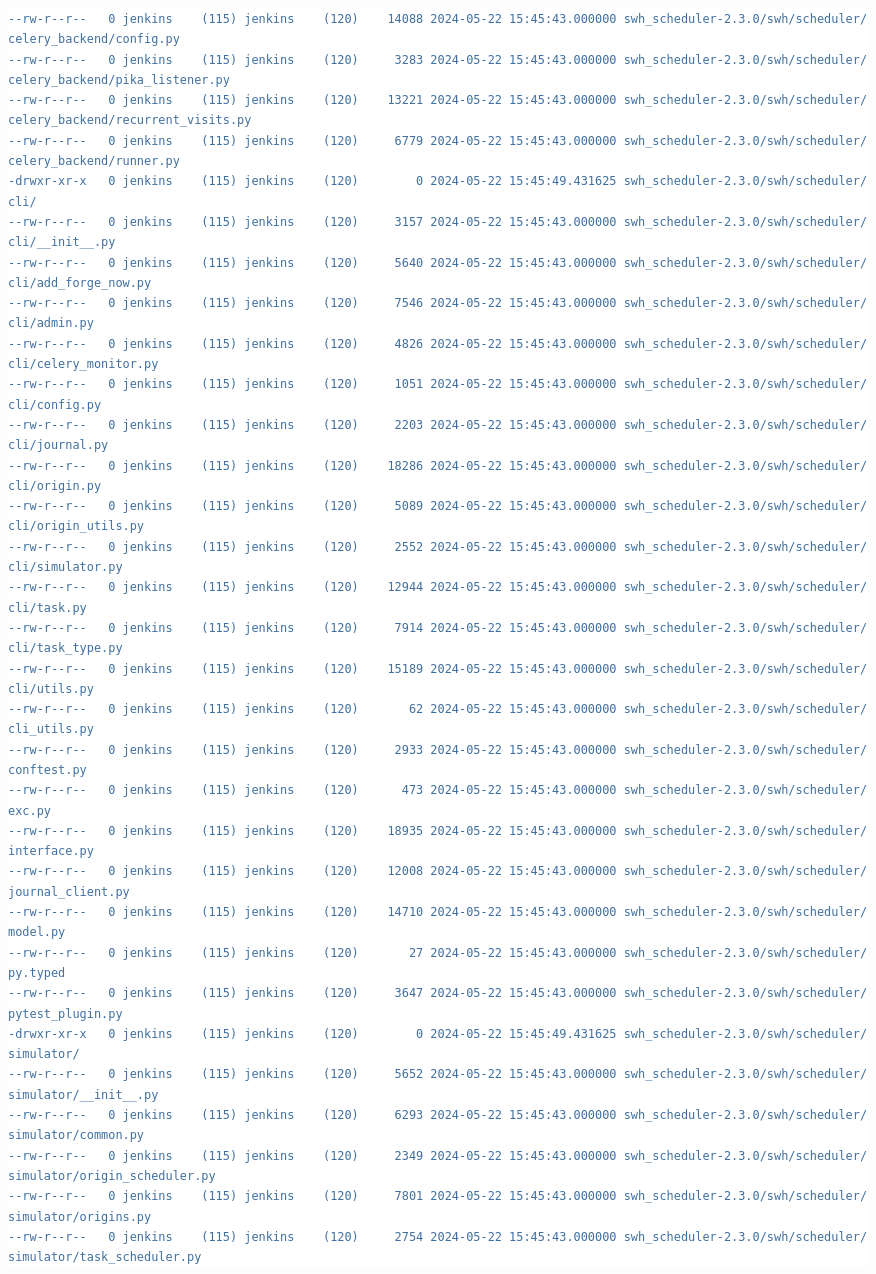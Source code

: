 ```diff
--rw-r--r--   0 jenkins    (115) jenkins    (120)    14088 2024-05-22 15:45:43.000000 swh_scheduler-2.3.0/swh/scheduler/celery_backend/config.py
--rw-r--r--   0 jenkins    (115) jenkins    (120)     3283 2024-05-22 15:45:43.000000 swh_scheduler-2.3.0/swh/scheduler/celery_backend/pika_listener.py
--rw-r--r--   0 jenkins    (115) jenkins    (120)    13221 2024-05-22 15:45:43.000000 swh_scheduler-2.3.0/swh/scheduler/celery_backend/recurrent_visits.py
--rw-r--r--   0 jenkins    (115) jenkins    (120)     6779 2024-05-22 15:45:43.000000 swh_scheduler-2.3.0/swh/scheduler/celery_backend/runner.py
-drwxr-xr-x   0 jenkins    (115) jenkins    (120)        0 2024-05-22 15:45:49.431625 swh_scheduler-2.3.0/swh/scheduler/cli/
--rw-r--r--   0 jenkins    (115) jenkins    (120)     3157 2024-05-22 15:45:43.000000 swh_scheduler-2.3.0/swh/scheduler/cli/__init__.py
--rw-r--r--   0 jenkins    (115) jenkins    (120)     5640 2024-05-22 15:45:43.000000 swh_scheduler-2.3.0/swh/scheduler/cli/add_forge_now.py
--rw-r--r--   0 jenkins    (115) jenkins    (120)     7546 2024-05-22 15:45:43.000000 swh_scheduler-2.3.0/swh/scheduler/cli/admin.py
--rw-r--r--   0 jenkins    (115) jenkins    (120)     4826 2024-05-22 15:45:43.000000 swh_scheduler-2.3.0/swh/scheduler/cli/celery_monitor.py
--rw-r--r--   0 jenkins    (115) jenkins    (120)     1051 2024-05-22 15:45:43.000000 swh_scheduler-2.3.0/swh/scheduler/cli/config.py
--rw-r--r--   0 jenkins    (115) jenkins    (120)     2203 2024-05-22 15:45:43.000000 swh_scheduler-2.3.0/swh/scheduler/cli/journal.py
--rw-r--r--   0 jenkins    (115) jenkins    (120)    18286 2024-05-22 15:45:43.000000 swh_scheduler-2.3.0/swh/scheduler/cli/origin.py
--rw-r--r--   0 jenkins    (115) jenkins    (120)     5089 2024-05-22 15:45:43.000000 swh_scheduler-2.3.0/swh/scheduler/cli/origin_utils.py
--rw-r--r--   0 jenkins    (115) jenkins    (120)     2552 2024-05-22 15:45:43.000000 swh_scheduler-2.3.0/swh/scheduler/cli/simulator.py
--rw-r--r--   0 jenkins    (115) jenkins    (120)    12944 2024-05-22 15:45:43.000000 swh_scheduler-2.3.0/swh/scheduler/cli/task.py
--rw-r--r--   0 jenkins    (115) jenkins    (120)     7914 2024-05-22 15:45:43.000000 swh_scheduler-2.3.0/swh/scheduler/cli/task_type.py
--rw-r--r--   0 jenkins    (115) jenkins    (120)    15189 2024-05-22 15:45:43.000000 swh_scheduler-2.3.0/swh/scheduler/cli/utils.py
--rw-r--r--   0 jenkins    (115) jenkins    (120)       62 2024-05-22 15:45:43.000000 swh_scheduler-2.3.0/swh/scheduler/cli_utils.py
--rw-r--r--   0 jenkins    (115) jenkins    (120)     2933 2024-05-22 15:45:43.000000 swh_scheduler-2.3.0/swh/scheduler/conftest.py
--rw-r--r--   0 jenkins    (115) jenkins    (120)      473 2024-05-22 15:45:43.000000 swh_scheduler-2.3.0/swh/scheduler/exc.py
--rw-r--r--   0 jenkins    (115) jenkins    (120)    18935 2024-05-22 15:45:43.000000 swh_scheduler-2.3.0/swh/scheduler/interface.py
--rw-r--r--   0 jenkins    (115) jenkins    (120)    12008 2024-05-22 15:45:43.000000 swh_scheduler-2.3.0/swh/scheduler/journal_client.py
--rw-r--r--   0 jenkins    (115) jenkins    (120)    14710 2024-05-22 15:45:43.000000 swh_scheduler-2.3.0/swh/scheduler/model.py
--rw-r--r--   0 jenkins    (115) jenkins    (120)       27 2024-05-22 15:45:43.000000 swh_scheduler-2.3.0/swh/scheduler/py.typed
--rw-r--r--   0 jenkins    (115) jenkins    (120)     3647 2024-05-22 15:45:43.000000 swh_scheduler-2.3.0/swh/scheduler/pytest_plugin.py
-drwxr-xr-x   0 jenkins    (115) jenkins    (120)        0 2024-05-22 15:45:49.431625 swh_scheduler-2.3.0/swh/scheduler/simulator/
--rw-r--r--   0 jenkins    (115) jenkins    (120)     5652 2024-05-22 15:45:43.000000 swh_scheduler-2.3.0/swh/scheduler/simulator/__init__.py
--rw-r--r--   0 jenkins    (115) jenkins    (120)     6293 2024-05-22 15:45:43.000000 swh_scheduler-2.3.0/swh/scheduler/simulator/common.py
--rw-r--r--   0 jenkins    (115) jenkins    (120)     2349 2024-05-22 15:45:43.000000 swh_scheduler-2.3.0/swh/scheduler/simulator/origin_scheduler.py
--rw-r--r--   0 jenkins    (115) jenkins    (120)     7801 2024-05-22 15:45:43.000000 swh_scheduler-2.3.0/swh/scheduler/simulator/origins.py
--rw-r--r--   0 jenkins    (115) jenkins    (120)     2754 2024-05-22 15:45:43.000000 swh_scheduler-2.3.0/swh/scheduler/simulator/task_scheduler.py
```